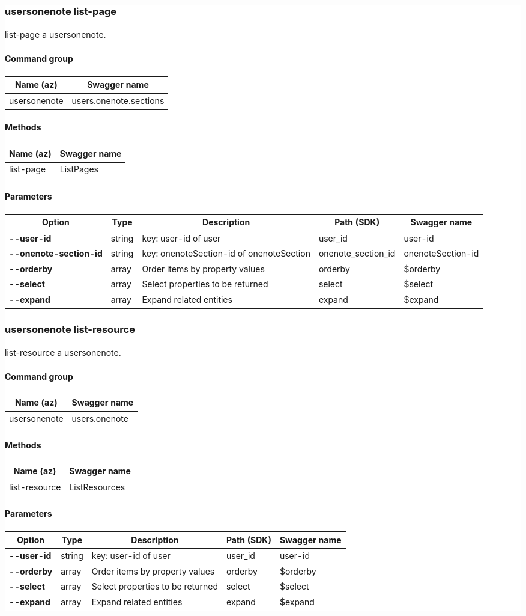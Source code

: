 ### usersonenote list-page

list-page a usersonenote.

#### Command group
|Name (az)|Swagger name|
|---------|------------|
|usersonenote|users.onenote.sections|

#### Methods
|Name (az)|Swagger name|
|---------|------------|
|list-page|ListPages|

#### Parameters
|Option|Type|Description|Path (SDK)|Swagger name|
|------|----|-----------|----------|------------|
|**--user-id**|string|key: user-id of user|user_id|user-id|
|**--onenote-section-id**|string|key: onenoteSection-id of onenoteSection|onenote_section_id|onenoteSection-id|
|**--orderby**|array|Order items by property values|orderby|$orderby|
|**--select**|array|Select properties to be returned|select|$select|
|**--expand**|array|Expand related entities|expand|$expand|

### usersonenote list-resource

list-resource a usersonenote.

#### Command group
|Name (az)|Swagger name|
|---------|------------|
|usersonenote|users.onenote|

#### Methods
|Name (az)|Swagger name|
|---------|------------|
|list-resource|ListResources|

#### Parameters
|Option|Type|Description|Path (SDK)|Swagger name|
|------|----|-----------|----------|------------|
|**--user-id**|string|key: user-id of user|user_id|user-id|
|**--orderby**|array|Order items by property values|orderby|$orderby|
|**--select**|array|Select properties to be returned|select|$select|
|**--expand**|array|Expand related entities|expand|$expand|
